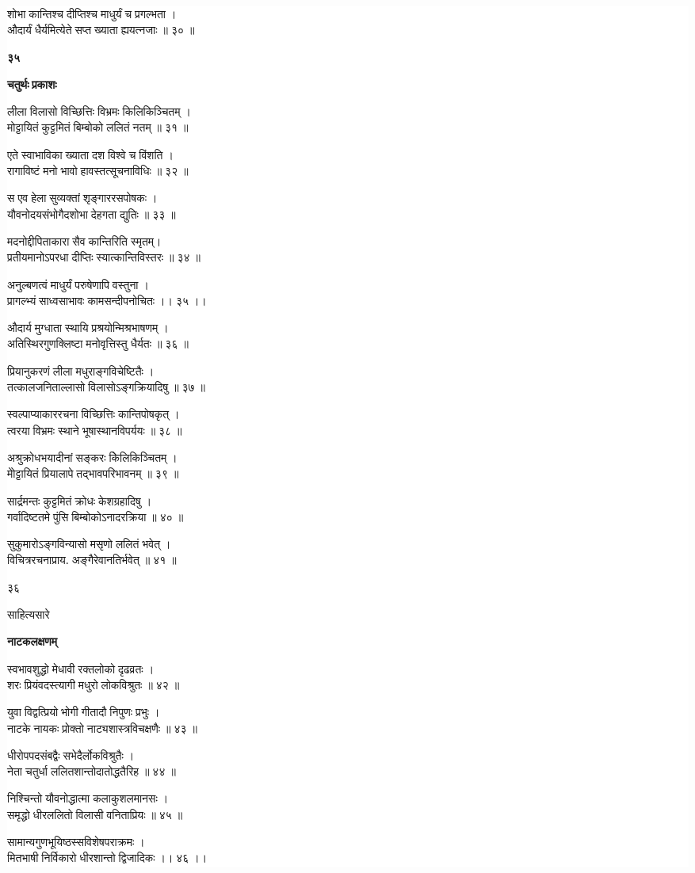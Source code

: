   
शोभा कान्तिश्च दीप्तिश्च माधुर्यं च प्रगल्भता ।  
औदार्यं धैर्यमित्येते सप्त ख्याता ह्ययत्नजाः ॥ ३० ॥

**३५**

**चतुर्थः प्रकाशः**

  
लीला विलासो विच्छित्तिः विभ्रमः किलिकिञ्चितम् ।  
मोट्टायितं कुट्टमितं बिम्बोको ललितं नतम् ॥ ३१ ॥  
  
एते स्वाभाविका ख्याता दश विश्वे च विंशति ।  
रागाविष्टं मनो भावो हावस्तत्सूचनाविधिः ॥ ३२ ॥  
  
स एव हेला सुव्यक्तां शृङ्गाररसपोषकः ।  
यौवनोदयसंभोगैदशोभा देहगता द्युतिः ॥ ३३ ॥  
  
मदनोद्दीपिताकारा सैव कान्तिरिति स्मृतम्।  
प्रतीयमानोऽपरधा दीप्तिः स्यात्कान्तिविस्तरः ॥ ३४ ॥  
  
अनुल्बणत्वं माधुर्यं परुषेणापि वस्तुना ।  
प्रागल्भ्यं साध्वसाभावः कामसन्दीपनोचितः ।। ३५ ।।  
  
औदार्य मुग्धाता स्थायि प्रश्रयोन्मिश्रभाषणम् ।  
अतिस्थिरगुणक्लिष्टा मनोवृत्तिस्तु धैर्यतः ॥ ३६ ॥  
  
प्रियानुकरणं लीला मधुराङ्गविचेष्टितैः ।  
तत्कालजनिताल्लासो विलासोऽङ्गक्रियादिषु ॥ ३७ ॥  
  
स्वल्पाप्याकाररचना विच्छित्तिः कान्तिपोषकृत् ।  
त्वरया विभ्रमः स्थाने भूषास्थानविपर्ययः ॥ ३८ ॥  
  
अश्रुक्रोधभयादीनां सङ्करः केिलिकिञ्चितम् ।  
मेोट्टायितं प्रियालापे तद्भावपरिभावनम् ॥ ३९ ॥  
  
सार्द्रमन्तः कुट्टमितं क्रोधः केशग्रहादिषु ।  
गर्वादिष्टतमे पुंसि बिम्बोकोऽनादरक्रिया ॥ ४० ॥  
  
सुकुमारोऽङ्गविन्यासो मसृणो ललितं भवेत् ।  
विचित्ररचनाप्राय. अङ्गैरेवानतिर्भवेत् ॥ ४१ ॥

३६

साहित्यसारे

**नाटकलक्षणम्**  
  
स्वभावशुद्धो मेधावी रक्तलोको दृढव्रतः ।  
शरः प्रियंवदस्त्यागी मधुरो लोकविश्रुतः ॥ ४२ ॥  
  
युवा विद्वत्प्रियो भोगी गीतादौ निपुणः प्रभुः ।  
नाटके नायकः प्रोक्तो नाट्यशास्त्रविचक्षणैः ॥ ४३ ॥  
  
धीरोपपदसंबद्वैः सभेदैर्लोकविश्रुतैः ।  
नेता चतुर्धा ललितशान्तोदातोद्धतैरिह ॥ ४४ ॥  
  
निश्चिन्तो यौवनोद्धात्मा कलाकुशलमानसः ।  
समृद्धो धीरललितो विलासी वनिताप्रियः ॥ ४५ ॥  
  
सामान्यगुणभूयिष्ठस्सविशेषपराक्रमः ।  
मितभाषी निर्विकारो धीरशान्तो द्विजादिकः ।। ४६ ।।  
  